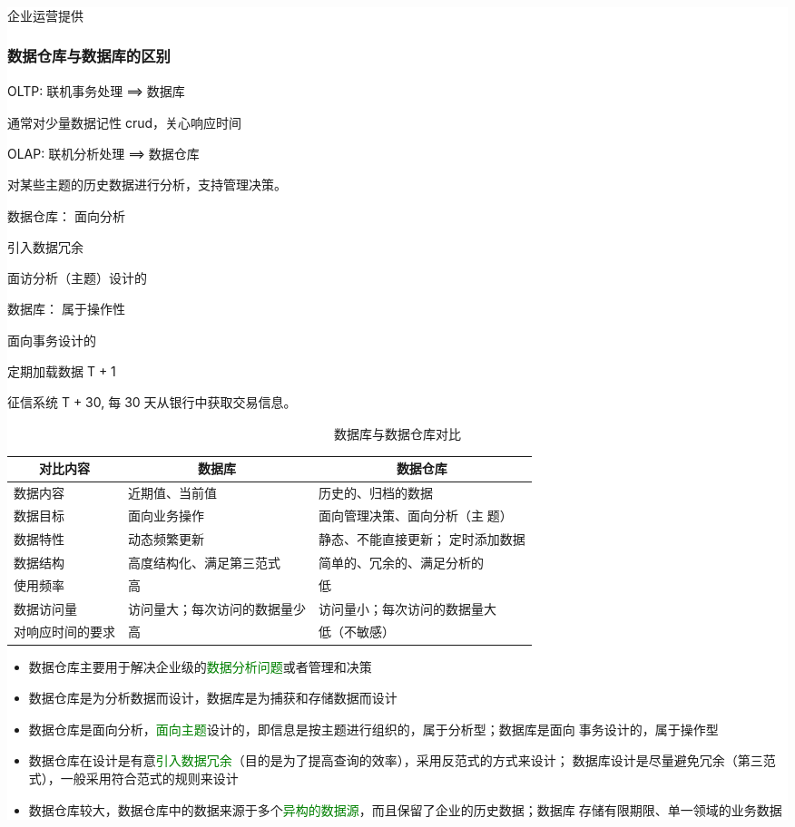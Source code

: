 企业运营提供





### 数据仓库与数据库的区别

OLTP: 联机事务处理 ==> 数据库

通常对少量数据记性 crud，关心响应时间



OLAP: 联机分析处理 ==> 数据仓库

对某些主题的历史数据进行分析，支持管理决策。





数据仓库： 面向分析

引入数据冗余

面访分析（主题）设计的





数据库： 属于操作性

面向事务设计的



定期加载数据 T + 1

征信系统 T + 30, 每 30 天从银行中获取交易信息。

<p align="center">数据库与数据仓库对比</p>

| 对比内容         | 数据库                       | 数据仓库                          |
| ---------------- | ---------------------------- | --------------------------------- |
| 数据内容         | 近期值、当前值               | 历史的、归档的数据                |
| 数据目标         | 面向业务操作                 | 面向管理决策、面向分析（主 题）   |
| 数据特性         | 动态频繁更新                 | 静态、不能直接更新； 定时添加数据 |
| 数据结构         | 高度结构化、满足第三范式     | 简单的、冗余的、满足分析的        |
| 使用频率         | 高                           | 低                                |
| 数据访问量       | 访问量大；每次访问的数据量少 | 访问量小；每次访问的数据量大      |
| 对响应时间的要求 | 高                           | 低（不敏感）                      |

- 数据仓库主要用于解决企业级的<font color="green">数据分析问题</font>或者管理和决策 

- 数据仓库是为分析数据而设计，数据库是为捕获和存储数据而设计 

- 数据仓库是面向分析，<font color="green">面向主题</font>设计的，即信息是按主题进行组织的，属于分析型；数据库是面向 事务设计的，属于操作型 

- 数据仓库在设计是有意<font color="green">引入数据冗余</font>（目的是为了提高查询的效率），采用反范式的方式来设计； 数据库设计是尽量避免冗余（第三范式），一般采用符合范式的规则来设计 
- 数据仓库较大，数据仓库中的数据来源于多个<font color="green">异构的数据源</font>，而且保留了企业的历史数据；数据库 存储有限期限、单一领域的业务数据

